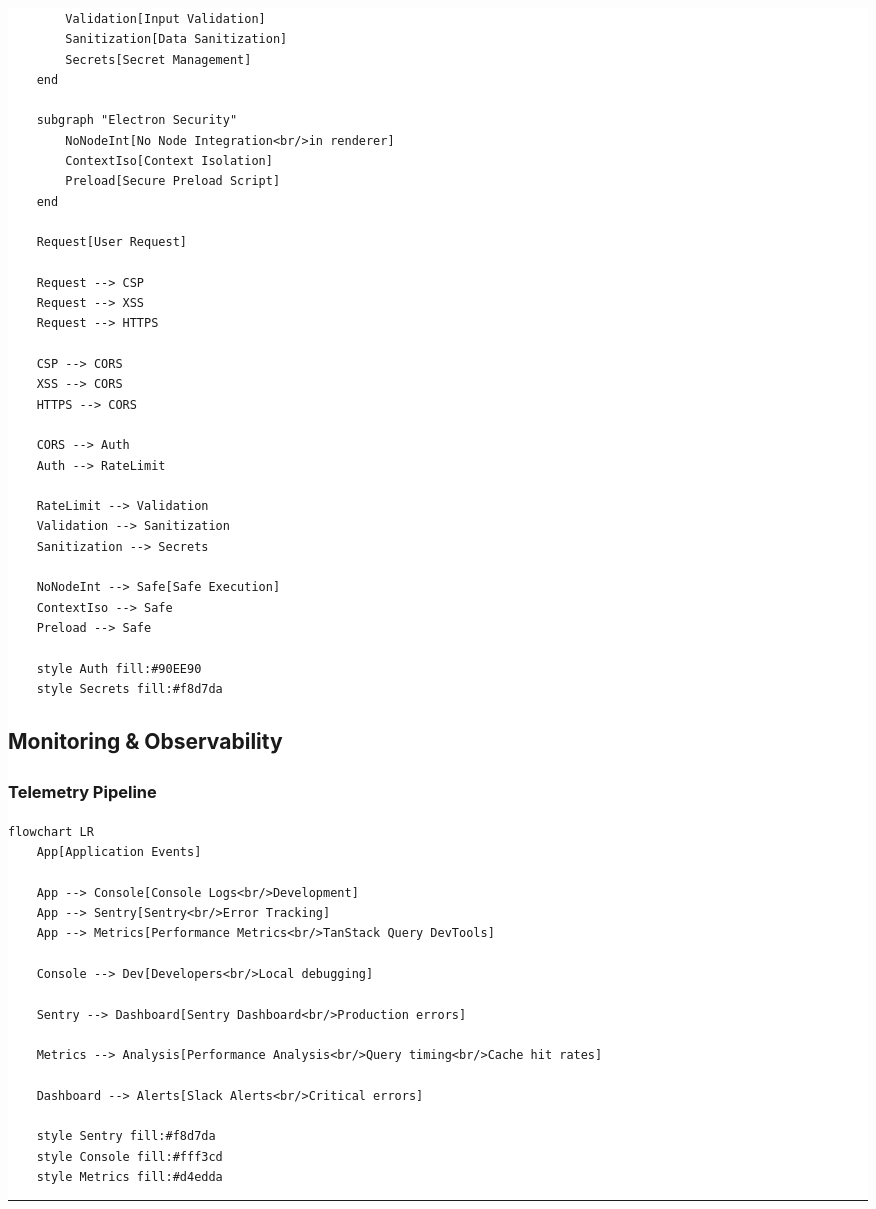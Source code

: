 ```mermaid
        Validation[Input Validation]
        Sanitization[Data Sanitization]
        Secrets[Secret Management]
    end

    subgraph "Electron Security"
        NoNodeInt[No Node Integration<br/>in renderer]
        ContextIso[Context Isolation]
        Preload[Secure Preload Script]
    end

    Request[User Request]

    Request --> CSP
    Request --> XSS
    Request --> HTTPS

    CSP --> CORS
    XSS --> CORS
    HTTPS --> CORS

    CORS --> Auth
    Auth --> RateLimit

    RateLimit --> Validation
    Validation --> Sanitization
    Sanitization --> Secrets

    NoNodeInt --> Safe[Safe Execution]
    ContextIso --> Safe
    Preload --> Safe

    style Auth fill:#90EE90
    style Secrets fill:#f8d7da
```

## Monitoring & Observability

### Telemetry Pipeline

```mermaid
flowchart LR
    App[Application Events]

    App --> Console[Console Logs<br/>Development]
    App --> Sentry[Sentry<br/>Error Tracking]
    App --> Metrics[Performance Metrics<br/>TanStack Query DevTools]

    Console --> Dev[Developers<br/>Local debugging]

    Sentry --> Dashboard[Sentry Dashboard<br/>Production errors]

    Metrics --> Analysis[Performance Analysis<br/>Query timing<br/>Cache hit rates]

    Dashboard --> Alerts[Slack Alerts<br/>Critical errors]

    style Sentry fill:#f8d7da
    style Console fill:#fff3cd
    style Metrics fill:#d4edda
```

---